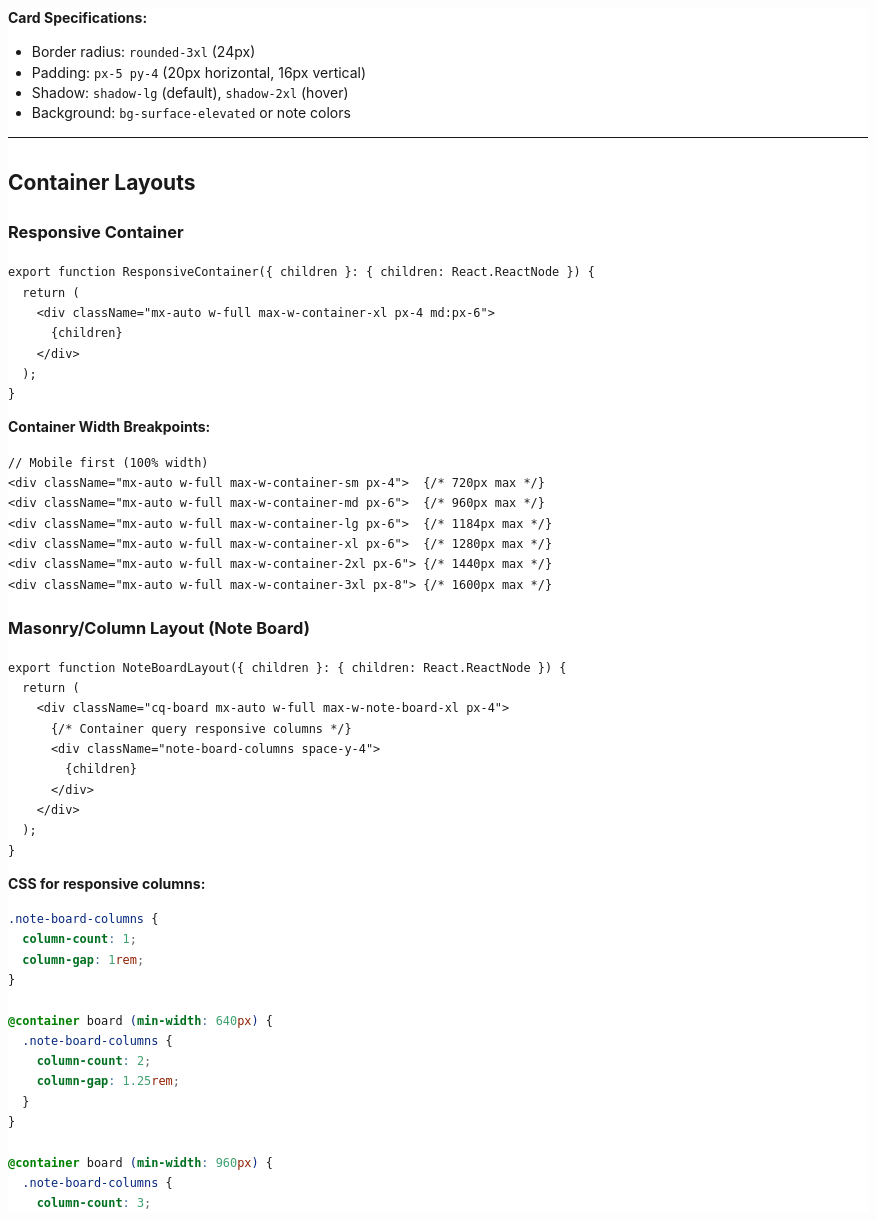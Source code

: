 **Card Specifications:**
- Border radius: `rounded-3xl` (24px)
- Padding: `px-5 py-4` (20px horizontal, 16px vertical)
- Shadow: `shadow-lg` (default), `shadow-2xl` (hover)
- Background: `bg-surface-elevated` or note colors

---

## Container Layouts

### Responsive Container

```tsx
export function ResponsiveContainer({ children }: { children: React.ReactNode }) {
  return (
    <div className="mx-auto w-full max-w-container-xl px-4 md:px-6">
      {children}
    </div>
  );
}
```

**Container Width Breakpoints:**

```tsx
// Mobile first (100% width)
<div className="mx-auto w-full max-w-container-sm px-4">  {/* 720px max */}
<div className="mx-auto w-full max-w-container-md px-6">  {/* 960px max */}
<div className="mx-auto w-full max-w-container-lg px-6">  {/* 1184px max */}
<div className="mx-auto w-full max-w-container-xl px-6">  {/* 1280px max */}
<div className="mx-auto w-full max-w-container-2xl px-6"> {/* 1440px max */}
<div className="mx-auto w-full max-w-container-3xl px-8"> {/* 1600px max */}
```

### Masonry/Column Layout (Note Board)

```tsx
export function NoteBoardLayout({ children }: { children: React.ReactNode }) {
  return (
    <div className="cq-board mx-auto w-full max-w-note-board-xl px-4">
      {/* Container query responsive columns */}
      <div className="note-board-columns space-y-4">
        {children}
      </div>
    </div>
  );
}
```

**CSS for responsive columns:**

```css
.note-board-columns {
  column-count: 1;
  column-gap: 1rem;
}

@container board (min-width: 640px) {
  .note-board-columns {
    column-count: 2;
    column-gap: 1.25rem;
  }
}

@container board (min-width: 960px) {
  .note-board-columns {
    column-count: 3;
```